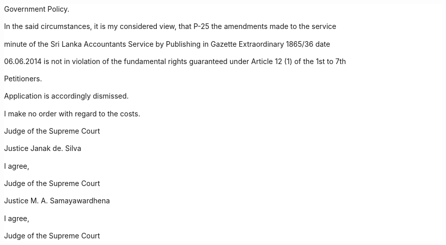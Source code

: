 Government Policy.

In the said circumstances, it is my considered view, that P-25 the amendments made to the service

minute of the Sri Lanka Accountants Service by Publishing in Gazette Extraordinary 1865/36 date

06.06.2014 is not in violation of the fundamental rights guaranteed under Article 12 (1) of the 1st to 7th

Petitioners.

Application is accordingly dismissed.

I make no order with regard to the costs.

Judge of the Supreme Court

Justice Janak de. Silva

I agree,

Judge of the Supreme Court

Justice M. A. Samayawardhena

I agree,

Judge of the Supreme Court